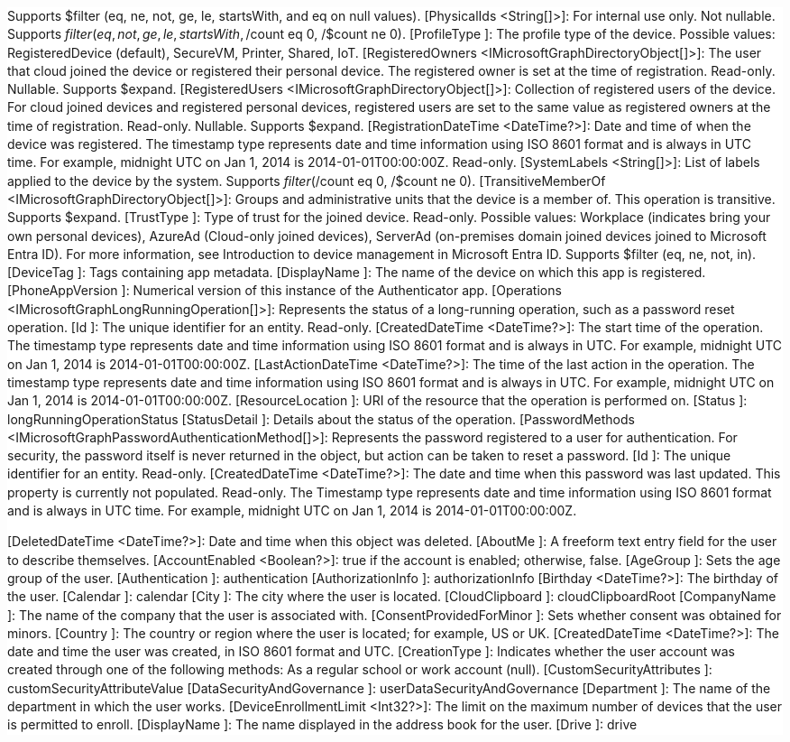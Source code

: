 Supports $filter (eq, ne, not, ge, le, startsWith, and eq on null values).
        [PhysicalIds <String[]>]: For internal use only.
Not nullable.
Supports $filter (eq, not, ge, le, startsWith,/$count eq 0, /$count ne 0).
        [ProfileType <String>]: The profile type of the device.
Possible values: RegisteredDevice (default), SecureVM, Printer, Shared, IoT.
        [RegisteredOwners <IMicrosoftGraphDirectoryObject[]>]: The user that cloud joined the device or registered their personal device.
The registered owner is set at the time of registration.
Read-only.
Nullable.
Supports $expand.
        [RegisteredUsers <IMicrosoftGraphDirectoryObject[]>]: Collection of registered users of the device.
For cloud joined devices and registered personal devices, registered users are set to the same value as registered owners at the time of registration.
Read-only.
Nullable.
Supports $expand.
        [RegistrationDateTime <DateTime?>]: Date and time of when the device was registered.
The timestamp type represents date and time information using ISO 8601 format and is always in UTC time.
For example, midnight UTC on Jan 1, 2014 is 2014-01-01T00:00:00Z.
Read-only.
        [SystemLabels <String[]>]: List of labels applied to the device by the system.
Supports $filter (/$count eq 0, /$count ne 0).
        [TransitiveMemberOf <IMicrosoftGraphDirectoryObject[]>]: Groups and administrative units that the device is a member of.
This operation is transitive.
Supports $expand.
        [TrustType <String>]: Type of trust for the joined device.
Read-only.
Possible values:  Workplace (indicates bring your own personal devices), AzureAd (Cloud-only joined devices), ServerAd (on-premises domain joined devices joined to Microsoft Entra ID).
For more information, see Introduction to device management in Microsoft Entra ID.
Supports $filter (eq, ne, not, in).
      [DeviceTag <String>]: Tags containing app metadata.
      [DisplayName <String>]: The name of the device on which this app is registered.
      [PhoneAppVersion <String>]: Numerical version of this instance of the Authenticator app.
    [Operations <IMicrosoftGraphLongRunningOperation[]>]: Represents the status of a long-running operation, such as a password reset operation.
      [Id <String>]: The unique identifier for an entity.
Read-only.
      [CreatedDateTime <DateTime?>]: The start time of the operation.
The timestamp type represents date and time information using ISO 8601 format and is always in UTC.
For example, midnight UTC on Jan 1, 2014 is 2014-01-01T00:00:00Z.
      [LastActionDateTime <DateTime?>]: The time of the last action in the operation.
The timestamp type represents date and time information using ISO 8601 format and is always in UTC.
For example, midnight UTC on Jan 1, 2014 is 2014-01-01T00:00:00Z.
      [ResourceLocation <String>]: URI of the resource that the operation is performed on.
      [Status <String>]: longRunningOperationStatus
      [StatusDetail <String>]: Details about the status of the operation.
    [PasswordMethods <IMicrosoftGraphPasswordAuthenticationMethod[]>]: Represents the password registered to a user for authentication.
For security, the password itself is never returned in the object, but action can be taken to reset a password.
      [Id <String>]: The unique identifier for an entity.
Read-only.
      [CreatedDateTime <DateTime?>]: The date and time when this password was last updated.
This property is currently not populated.
Read-only.
The Timestamp type represents date and time information using ISO 8601 format and is always in UTC time.
For example, midnight UTC on Jan 1, 2014 is 2014-01-01T00:00:00Z.

  [DeletedDateTime <DateTime?>]: Date and time when this object was deleted.
  [AboutMe <String>]: A freeform text entry field for the user to describe themselves.
  [AccountEnabled <Boolean?>]: true if the account is enabled; otherwise, false.
  [AgeGroup <String>]: Sets the age group of the user.
  [Authentication <IMicrosoftGraphAuthentication>]: authentication
  [AuthorizationInfo <IMicrosoftGraphAuthorizationInfo>]: authorizationInfo
  [Birthday <DateTime?>]: The birthday of the user.
  [Calendar <IMicrosoftGraphCalendar>]: calendar
  [City <String>]: The city where the user is located.
  [CloudClipboard <IMicrosoftGraphCloudClipboardRoot>]: cloudClipboardRoot
  [CompanyName <String>]: The name of the company that the user is associated with.
  [ConsentProvidedForMinor <String>]: Sets whether consent was obtained for minors.
  [Country <String>]: The country or region where the user is located; for example, US or UK.
  [CreatedDateTime <DateTime?>]: The date and time the user was created, in ISO 8601 format and UTC.
  [CreationType <String>]: Indicates whether the user account was created through one of the following methods:  As a regular school or work account (null).
  [CustomSecurityAttributes <IMicrosoftGraphCustomSecurityAttributeValue>]: customSecurityAttributeValue
  [DataSecurityAndGovernance <IMicrosoftGraphUserDataSecurityAndGovernance>]: userDataSecurityAndGovernance
  [Department <String>]: The name of the department in which the user works.
  [DeviceEnrollmentLimit <Int32?>]: The limit on the maximum number of devices that the user is permitted to enroll.
  [DisplayName <String>]: The name displayed in the address book for the user.
  [Drive <IMicrosoftGraphDrive>]: drive